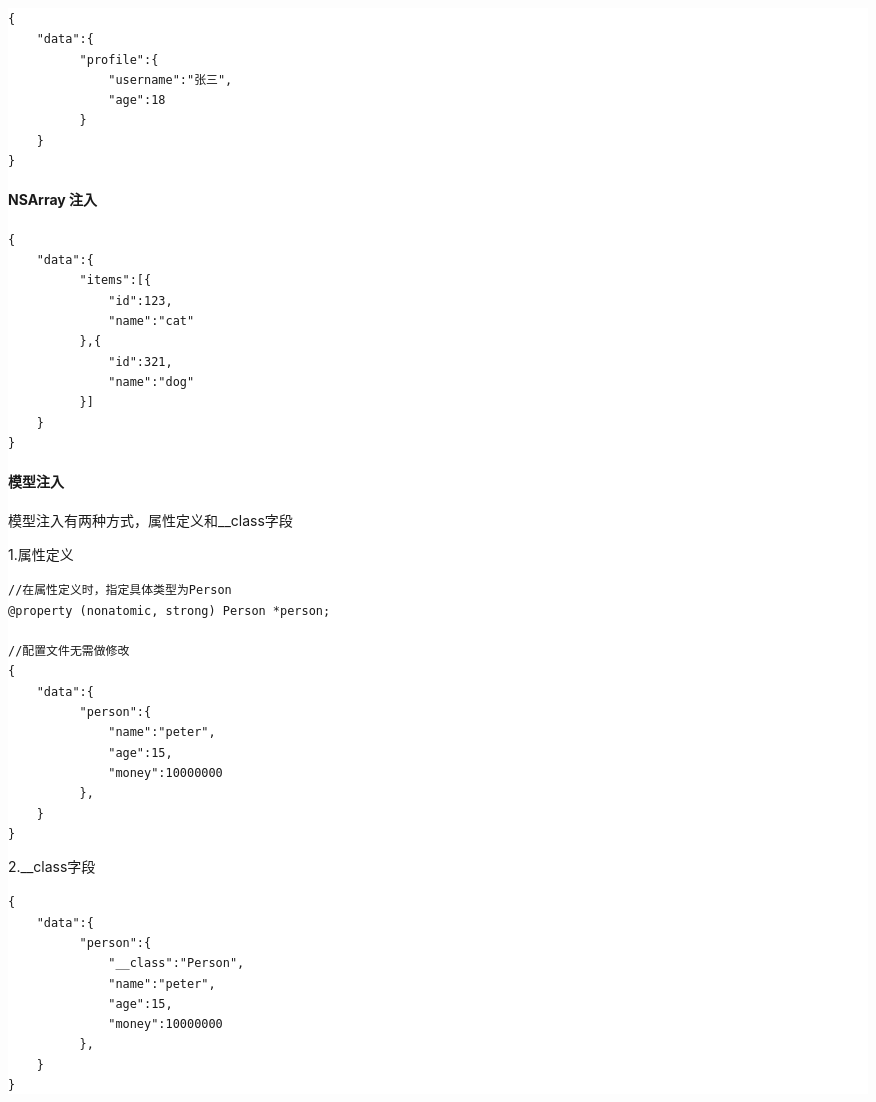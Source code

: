 ```
{
    "data":{
          "profile":{
              "username":"张三",
              "age":18
          }
    }
}
```

#### NSArray 注入

```
{
    "data":{
          "items":[{
              "id":123,
              "name":"cat"
          },{
              "id":321,
              "name":"dog"
          }]
    }
}
```

#### 模型注入

模型注入有两种方式，属性定义和__class字段

1.属性定义

```
//在属性定义时，指定具体类型为Person
@property (nonatomic, strong) Person *person;

//配置文件无需做修改
{
    "data":{
          "person":{
              "name":"peter",
              "age":15,
              "money":10000000
          },
    }
}
```

2.__class字段

```
{
    "data":{
          "person":{
              "__class":"Person",
              "name":"peter",
              "age":15,
              "money":10000000
          },
    }
}
```
